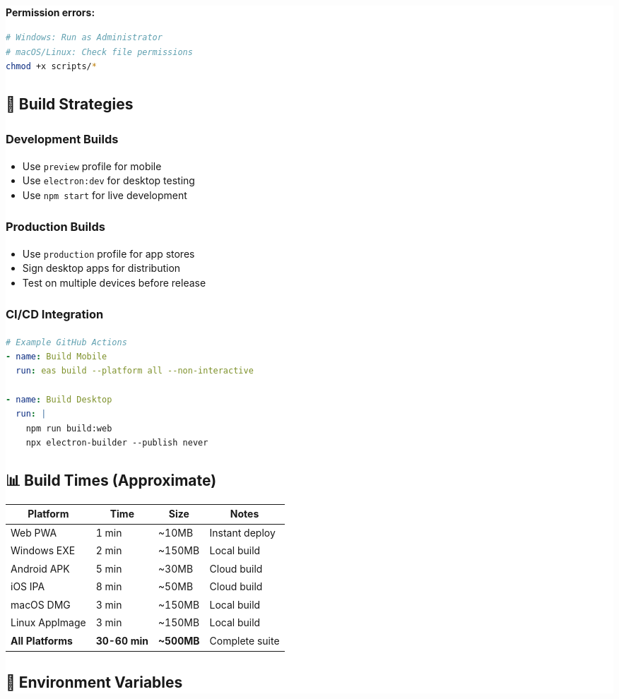 **Permission errors:**
```bash
# Windows: Run as Administrator
# macOS/Linux: Check file permissions
chmod +x scripts/*
```

## 🎯 Build Strategies

### Development Builds
- Use `preview` profile for mobile
- Use `electron:dev` for desktop testing
- Use `npm start` for live development

### Production Builds  
- Use `production` profile for app stores
- Sign desktop apps for distribution
- Test on multiple devices before release

### CI/CD Integration
```yaml
# Example GitHub Actions
- name: Build Mobile
  run: eas build --platform all --non-interactive

- name: Build Desktop  
  run: |
    npm run build:web
    npx electron-builder --publish never
```

## 📊 Build Times (Approximate)

| Platform | Time | Size | Notes |
|----------|------|------|--------|
| Web PWA | 1 min | ~10MB | Instant deploy |
| Windows EXE | 2 min | ~150MB | Local build |
| Android APK | 5 min | ~30MB | Cloud build |
| iOS IPA | 8 min | ~50MB | Cloud build |
| macOS DMG | 3 min | ~150MB | Local build |
| Linux AppImage | 3 min | ~150MB | Local build |
| **All Platforms** | **30-60 min** | **~500MB** | Complete suite |

## 🔑 Environment Variables
